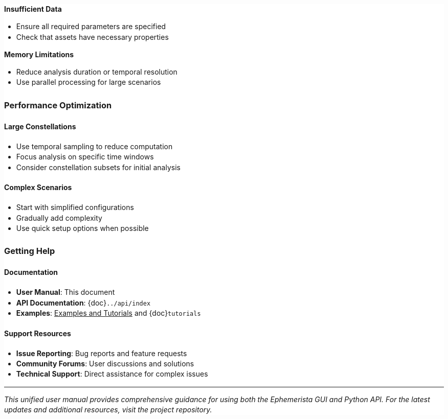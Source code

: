 **Insufficient Data**
- Ensure all required parameters are specified
- Check that assets have necessary properties

**Memory Limitations**
- Reduce analysis duration or temporal resolution
- Use parallel processing for large scenarios

### Performance Optimization

#### Large Constellations
- Use temporal sampling to reduce computation
- Focus analysis on specific time windows
- Consider constellation subsets for initial analysis

#### Complex Scenarios
- Start with simplified configurations
- Gradually add complexity
- Use quick setup options when possible

### Getting Help

#### Documentation
- **User Manual**: This document
- **API Documentation**: {doc}`../api/index`
- **Examples**: [Examples and Tutorials](#examples-and-tutorials) and {doc}`tutorials`

#### Support Resources
- **Issue Reporting**: Bug reports and feature requests
- **Community Forums**: User discussions and solutions
- **Technical Support**: Direct assistance for complex issues

---

*This unified user manual provides comprehensive guidance for using both the Ephemerista GUI and Python API. For the latest updates and additional resources, visit the project repository.*